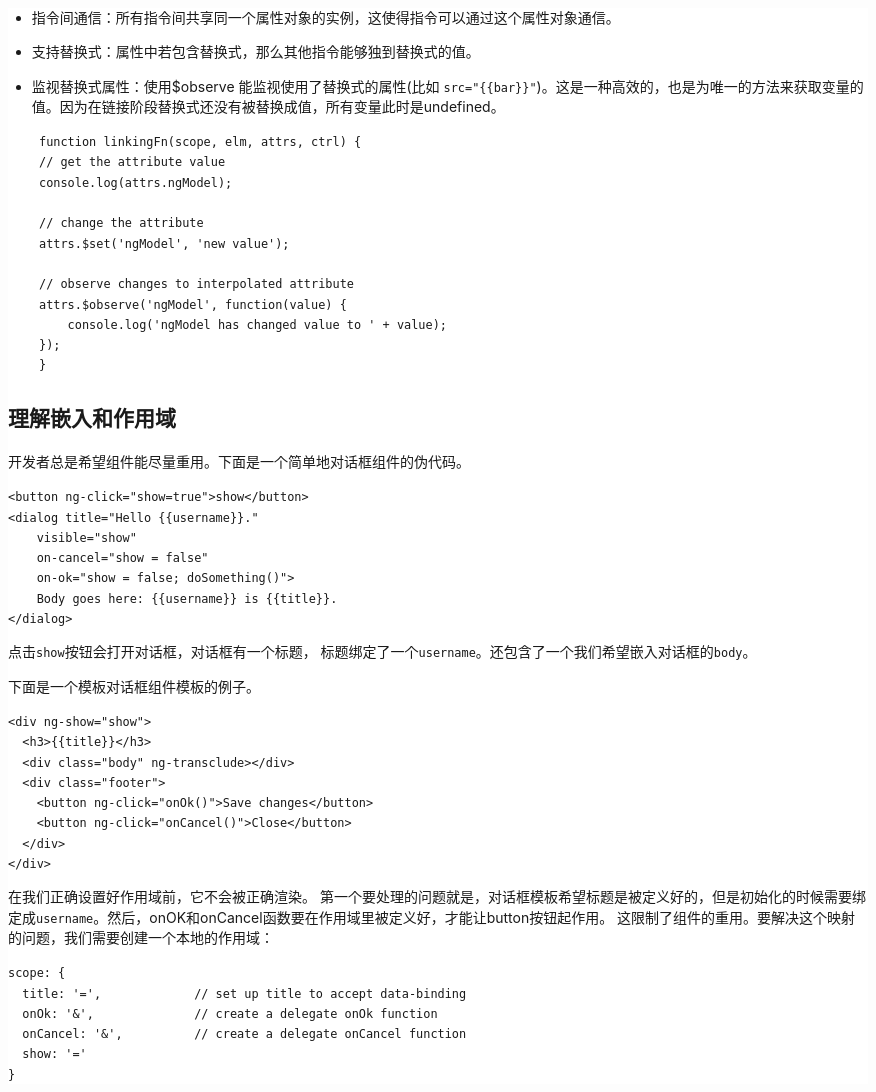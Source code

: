 *  指令间通信：所有指令间共享同一个属性对象的实例，这使得指令可以通过这个属性对象通信。

*  支持替换式：属性中若包含替换式，那么其他指令能够独到替换式的值。

*  监视替换式属性：使用$observe 能监视使用了替换式的属性(比如 `src="{{bar}}"`)。这是一种高效的，也是为唯一的方法来获取变量的值。因为在链接阶段替换式还没有被替换成值，所有变量此时是undefined。

        function linkingFn(scope, elm, attrs, ctrl) {
        // get the attribute value
        console.log(attrs.ngModel);
        
        // change the attribute
        attrs.$set('ngModel', 'new value');
        
        // observe changes to interpolated attribute
        attrs.$observe('ngModel', function(value) {
            console.log('ngModel has changed value to ' + value);
        });
        }
	
## 理解嵌入和作用域
开发者总是希望组件能尽量重用。下面是一个简单地对话框组件的伪代码。


	<button ng-click="show=true">show</button>
	<dialog title="Hello {{username}}."
		visible="show"
		on-cancel="show = false"
		on-ok="show = false; doSomething()">
		Body goes here: {{username}} is {{title}}.
	</dialog>

点击`show`按钮会打开对话框，对话框有一个标题， 标题绑定了一个`username`。还包含了一个我们希望嵌入对话框的`body`。

下面是一个模板对话框组件模板的例子。

	<div ng-show="show">
	  <h3>{{title}}</h3>
	  <div class="body" ng-transclude></div>
	  <div class="footer">
	    <button ng-click="onOk()">Save changes</button>
	    <button ng-click="onCancel()">Close</button>
	  </div>
	</div>

在我们正确设置好作用域前，它不会被正确渲染。
 第一个要处理的问题就是，对话框模板希望标题是被定义好的，但是初始化的时候需要绑定成`username`。然后，onOK和onCancel函数要在作用域里被定义好，才能让button按钮起作用。 这限制了组件的重用。要解决这个映射的问题，我们需要创建一个本地的作用域：

	scope: {
	  title: '=',             // set up title to accept data-binding
	  onOk: '&',              // create a delegate onOk function
	  onCancel: '&',          // create a delegate onCancel function
	  show: '='
	}
	